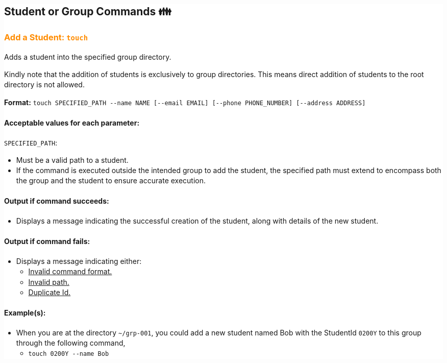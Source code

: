 ## Student or Group Commands :family:

### <span style="color: #FF8C00;">Add a Student: `touch` </span>

Adds a student into the specified group directory.

<box type="warning">

Kindly note that the addition of students is exclusively to group directories.
This means direct addition of students to the root directory is not allowed.
</box>

**Format:** `touch SPECIFIED_PATH --name NAME [--email EMAIL] [--phone PHONE_NUMBER] [--address ADDRESS]`

#### Acceptable values for each parameter:

`SPECIFIED_PATH`:
- Must be a valid path to a student.
- If the command is executed outside the intended group to add the student,
the specified path must extend to encompass both the group and the student to ensure accurate execution.

<box type="success" seamless>

#### Output if command succeeds:

- Displays a message indicating the successful creation of the student, along with details of the new student.

</box>

<box type="wrong" seamless>

#### Output if command fails:

- Displays a message indicating either:
  - [Invalid command format.](#mistake-1-invalid-command-format)
  - [Invalid path.](#mistake-2-invalid-path)
  - [Duplicate Id.](#mistake-7-duplicate-id)

</box>

#### Example(s):

- When you are at the directory `~/grp-001`, you could add a new student named Bob with the StudentId `0200Y`
to this group through the following command,
  - `touch 0200Y --name Bob`

<box type="info">

